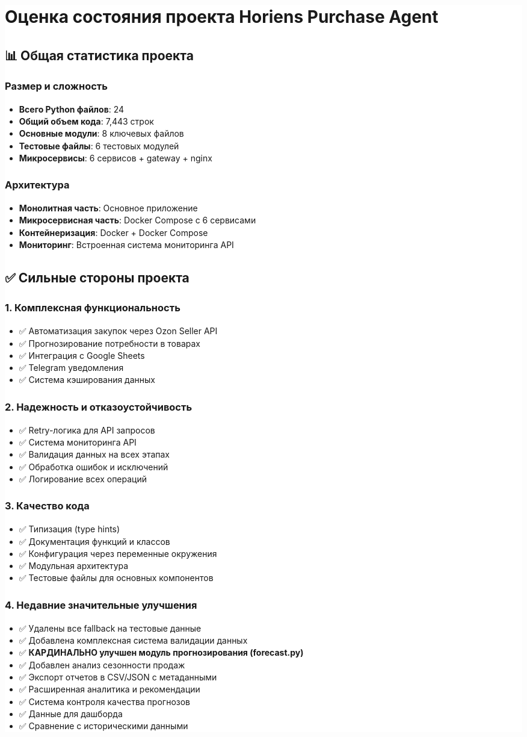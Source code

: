 # Оценка состояния проекта Horiens Purchase Agent

## 📊 Общая статистика проекта

### Размер и сложность
- **Всего Python файлов**: 24
- **Общий объем кода**: 7,443 строк
- **Основные модули**: 8 ключевых файлов
- **Тестовые файлы**: 6 тестовых модулей
- **Микросервисы**: 6 сервисов + gateway + nginx

### Архитектура
- **Монолитная часть**: Основное приложение
- **Микросервисная часть**: Docker Compose с 6 сервисами
- **Контейнеризация**: Docker + Docker Compose
- **Мониторинг**: Встроенная система мониторинга API

## ✅ Сильные стороны проекта

### 1. **Комплексная функциональность**
- ✅ Автоматизация закупок через Ozon Seller API
- ✅ Прогнозирование потребности в товарах
- ✅ Интеграция с Google Sheets
- ✅ Telegram уведомления
- ✅ Система кэширования данных

### 2. **Надежность и отказоустойчивость**
- ✅ Retry-логика для API запросов
- ✅ Система мониторинга API
- ✅ Валидация данных на всех этапах
- ✅ Обработка ошибок и исключений
- ✅ Логирование всех операций

### 3. **Качество кода**
- ✅ Типизация (type hints)
- ✅ Документация функций и классов
- ✅ Конфигурация через переменные окружения
- ✅ Модульная архитектура
- ✅ Тестовые файлы для основных компонентов

### 4. **Недавние значительные улучшения**
- ✅ Удалены все fallback на тестовые данные
- ✅ Добавлена комплексная система валидации данных
- ✅ **КАРДИНАЛЬНО улучшен модуль прогнозирования (forecast.py)**
- ✅ Добавлен анализ сезонности продаж
- ✅ Экспорт отчетов в CSV/JSON с метаданными
- ✅ Расширенная аналитика и рекомендации
- ✅ Система контроля качества прогнозов
- ✅ Данные для дашборда
- ✅ Сравнение с историческими данными
